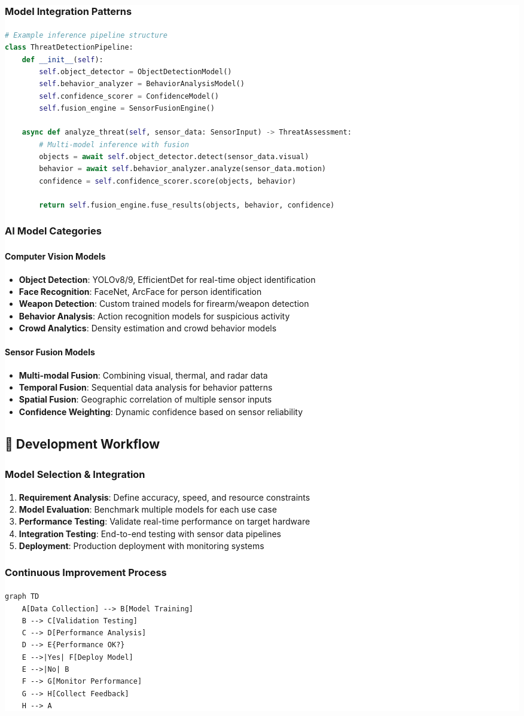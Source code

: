 ### Model Integration Patterns
```python
# Example inference pipeline structure
class ThreatDetectionPipeline:
    def __init__(self):
        self.object_detector = ObjectDetectionModel()
        self.behavior_analyzer = BehaviorAnalysisModel()
        self.confidence_scorer = ConfidenceModel()
        self.fusion_engine = SensorFusionEngine()

    async def analyze_threat(self, sensor_data: SensorInput) -> ThreatAssessment:
        # Multi-model inference with fusion
        objects = await self.object_detector.detect(sensor_data.visual)
        behavior = await self.behavior_analyzer.analyze(sensor_data.motion)
        confidence = self.confidence_scorer.score(objects, behavior)

        return self.fusion_engine.fuse_results(objects, behavior, confidence)
```

### AI Model Categories

#### Computer Vision Models
- **Object Detection**: YOLOv8/9, EfficientDet for real-time object identification
- **Face Recognition**: FaceNet, ArcFace for person identification
- **Weapon Detection**: Custom trained models for firearm/weapon detection
- **Behavior Analysis**: Action recognition models for suspicious activity
- **Crowd Analytics**: Density estimation and crowd behavior models

#### Sensor Fusion Models
- **Multi-modal Fusion**: Combining visual, thermal, and radar data
- **Temporal Fusion**: Sequential data analysis for behavior patterns
- **Spatial Fusion**: Geographic correlation of multiple sensor inputs
- **Confidence Weighting**: Dynamic confidence based on sensor reliability

## 🔧 Development Workflow

### Model Selection & Integration
1. **Requirement Analysis**: Define accuracy, speed, and resource constraints
2. **Model Evaluation**: Benchmark multiple models for each use case
3. **Performance Testing**: Validate real-time performance on target hardware
4. **Integration Testing**: End-to-end testing with sensor data pipelines
5. **Deployment**: Production deployment with monitoring systems

### Continuous Improvement Process
```mermaid
graph TD
    A[Data Collection] --> B[Model Training]
    B --> C[Validation Testing]
    C --> D[Performance Analysis]
    D --> E{Performance OK?}
    E -->|Yes| F[Deploy Model]
    E -->|No| B
    F --> G[Monitor Performance]
    G --> H[Collect Feedback]
    H --> A
```
